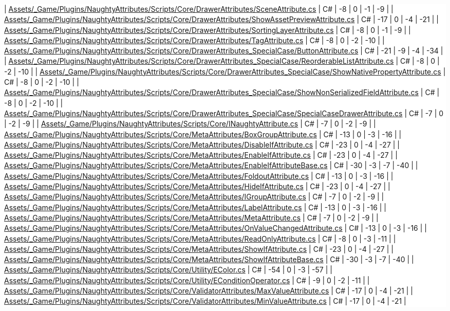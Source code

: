 | [Assets/_Game/Plugins/NaughtyAttributes/Scripts/Core/DrawerAttributes/SceneAttribute.cs](/Assets/_Game/Plugins/NaughtyAttributes/Scripts/Core/DrawerAttributes/SceneAttribute.cs) | C# | -8 | 0 | -1 | -9 |
| [Assets/_Game/Plugins/NaughtyAttributes/Scripts/Core/DrawerAttributes/ShowAssetPreviewAttribute.cs](/Assets/_Game/Plugins/NaughtyAttributes/Scripts/Core/DrawerAttributes/ShowAssetPreviewAttribute.cs) | C# | -17 | 0 | -4 | -21 |
| [Assets/_Game/Plugins/NaughtyAttributes/Scripts/Core/DrawerAttributes/SortingLayerAttribute.cs](/Assets/_Game/Plugins/NaughtyAttributes/Scripts/Core/DrawerAttributes/SortingLayerAttribute.cs) | C# | -8 | 0 | -1 | -9 |
| [Assets/_Game/Plugins/NaughtyAttributes/Scripts/Core/DrawerAttributes/TagAttribute.cs](/Assets/_Game/Plugins/NaughtyAttributes/Scripts/Core/DrawerAttributes/TagAttribute.cs) | C# | -8 | 0 | -2 | -10 |
| [Assets/_Game/Plugins/NaughtyAttributes/Scripts/Core/DrawerAttributes_SpecialCase/ButtonAttribute.cs](/Assets/_Game/Plugins/NaughtyAttributes/Scripts/Core/DrawerAttributes_SpecialCase/ButtonAttribute.cs) | C# | -21 | -9 | -4 | -34 |
| [Assets/_Game/Plugins/NaughtyAttributes/Scripts/Core/DrawerAttributes_SpecialCase/ReorderableListAttribute.cs](/Assets/_Game/Plugins/NaughtyAttributes/Scripts/Core/DrawerAttributes_SpecialCase/ReorderableListAttribute.cs) | C# | -8 | 0 | -2 | -10 |
| [Assets/_Game/Plugins/NaughtyAttributes/Scripts/Core/DrawerAttributes_SpecialCase/ShowNativePropertyAttribute.cs](/Assets/_Game/Plugins/NaughtyAttributes/Scripts/Core/DrawerAttributes_SpecialCase/ShowNativePropertyAttribute.cs) | C# | -8 | 0 | -2 | -10 |
| [Assets/_Game/Plugins/NaughtyAttributes/Scripts/Core/DrawerAttributes_SpecialCase/ShowNonSerializedFieldAttribute.cs](/Assets/_Game/Plugins/NaughtyAttributes/Scripts/Core/DrawerAttributes_SpecialCase/ShowNonSerializedFieldAttribute.cs) | C# | -8 | 0 | -2 | -10 |
| [Assets/_Game/Plugins/NaughtyAttributes/Scripts/Core/DrawerAttributes_SpecialCase/SpecialCaseDrawerAttribute.cs](/Assets/_Game/Plugins/NaughtyAttributes/Scripts/Core/DrawerAttributes_SpecialCase/SpecialCaseDrawerAttribute.cs) | C# | -7 | 0 | -2 | -9 |
| [Assets/_Game/Plugins/NaughtyAttributes/Scripts/Core/INaughtyAttribute.cs](/Assets/_Game/Plugins/NaughtyAttributes/Scripts/Core/INaughtyAttribute.cs) | C# | -7 | 0 | -2 | -9 |
| [Assets/_Game/Plugins/NaughtyAttributes/Scripts/Core/MetaAttributes/BoxGroupAttribute.cs](/Assets/_Game/Plugins/NaughtyAttributes/Scripts/Core/MetaAttributes/BoxGroupAttribute.cs) | C# | -13 | 0 | -3 | -16 |
| [Assets/_Game/Plugins/NaughtyAttributes/Scripts/Core/MetaAttributes/DisableIfAttribute.cs](/Assets/_Game/Plugins/NaughtyAttributes/Scripts/Core/MetaAttributes/DisableIfAttribute.cs) | C# | -23 | 0 | -4 | -27 |
| [Assets/_Game/Plugins/NaughtyAttributes/Scripts/Core/MetaAttributes/EnableIfAttribute.cs](/Assets/_Game/Plugins/NaughtyAttributes/Scripts/Core/MetaAttributes/EnableIfAttribute.cs) | C# | -23 | 0 | -4 | -27 |
| [Assets/_Game/Plugins/NaughtyAttributes/Scripts/Core/MetaAttributes/EnableIfAttributeBase.cs](/Assets/_Game/Plugins/NaughtyAttributes/Scripts/Core/MetaAttributes/EnableIfAttributeBase.cs) | C# | -30 | -3 | -7 | -40 |
| [Assets/_Game/Plugins/NaughtyAttributes/Scripts/Core/MetaAttributes/FoldoutAttribute.cs](/Assets/_Game/Plugins/NaughtyAttributes/Scripts/Core/MetaAttributes/FoldoutAttribute.cs) | C# | -13 | 0 | -3 | -16 |
| [Assets/_Game/Plugins/NaughtyAttributes/Scripts/Core/MetaAttributes/HideIfAttribute.cs](/Assets/_Game/Plugins/NaughtyAttributes/Scripts/Core/MetaAttributes/HideIfAttribute.cs) | C# | -23 | 0 | -4 | -27 |
| [Assets/_Game/Plugins/NaughtyAttributes/Scripts/Core/MetaAttributes/IGroupAttribute.cs](/Assets/_Game/Plugins/NaughtyAttributes/Scripts/Core/MetaAttributes/IGroupAttribute.cs) | C# | -7 | 0 | -2 | -9 |
| [Assets/_Game/Plugins/NaughtyAttributes/Scripts/Core/MetaAttributes/LabelAttribute.cs](/Assets/_Game/Plugins/NaughtyAttributes/Scripts/Core/MetaAttributes/LabelAttribute.cs) | C# | -13 | 0 | -3 | -16 |
| [Assets/_Game/Plugins/NaughtyAttributes/Scripts/Core/MetaAttributes/MetaAttribute.cs](/Assets/_Game/Plugins/NaughtyAttributes/Scripts/Core/MetaAttributes/MetaAttribute.cs) | C# | -7 | 0 | -2 | -9 |
| [Assets/_Game/Plugins/NaughtyAttributes/Scripts/Core/MetaAttributes/OnValueChangedAttribute.cs](/Assets/_Game/Plugins/NaughtyAttributes/Scripts/Core/MetaAttributes/OnValueChangedAttribute.cs) | C# | -13 | 0 | -3 | -16 |
| [Assets/_Game/Plugins/NaughtyAttributes/Scripts/Core/MetaAttributes/ReadOnlyAttribute.cs](/Assets/_Game/Plugins/NaughtyAttributes/Scripts/Core/MetaAttributes/ReadOnlyAttribute.cs) | C# | -8 | 0 | -3 | -11 |
| [Assets/_Game/Plugins/NaughtyAttributes/Scripts/Core/MetaAttributes/ShowIfAttribute.cs](/Assets/_Game/Plugins/NaughtyAttributes/Scripts/Core/MetaAttributes/ShowIfAttribute.cs) | C# | -23 | 0 | -4 | -27 |
| [Assets/_Game/Plugins/NaughtyAttributes/Scripts/Core/MetaAttributes/ShowIfAttributeBase.cs](/Assets/_Game/Plugins/NaughtyAttributes/Scripts/Core/MetaAttributes/ShowIfAttributeBase.cs) | C# | -30 | -3 | -7 | -40 |
| [Assets/_Game/Plugins/NaughtyAttributes/Scripts/Core/Utility/EColor.cs](/Assets/_Game/Plugins/NaughtyAttributes/Scripts/Core/Utility/EColor.cs) | C# | -54 | 0 | -3 | -57 |
| [Assets/_Game/Plugins/NaughtyAttributes/Scripts/Core/Utility/EConditionOperator.cs](/Assets/_Game/Plugins/NaughtyAttributes/Scripts/Core/Utility/EConditionOperator.cs) | C# | -9 | 0 | -2 | -11 |
| [Assets/_Game/Plugins/NaughtyAttributes/Scripts/Core/ValidatorAttributes/MaxValueAttribute.cs](/Assets/_Game/Plugins/NaughtyAttributes/Scripts/Core/ValidatorAttributes/MaxValueAttribute.cs) | C# | -17 | 0 | -4 | -21 |
| [Assets/_Game/Plugins/NaughtyAttributes/Scripts/Core/ValidatorAttributes/MinValueAttribute.cs](/Assets/_Game/Plugins/NaughtyAttributes/Scripts/Core/ValidatorAttributes/MinValueAttribute.cs) | C# | -17 | 0 | -4 | -21 |
